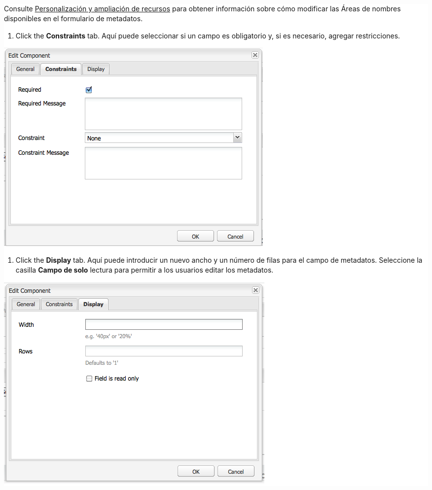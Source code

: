 Consulte [Personalización y ampliación de recursos](/help/assets/extending-assets.md) para obtener información sobre cómo modificar las Áreas de nombres disponibles en el formulario de metadatos.

1. Click the **Constraints** tab. Aquí puede seleccionar si un campo es obligatorio y, si es necesario, agregar restricciones.

![screen_shot_2012-04-23at23435pm](assets/screen_shot_2012-04-23at23435pm.png)

1. Click the **Display** tab. Aquí puede introducir un nuevo ancho y un número de filas para el campo de metadatos. Seleccione la casilla **Campo de solo** lectura para permitir a los usuarios editar los metadatos.

![screen_shot_2012-04-23at23446pm](assets/screen_shot_2012-04-23at23446pm.png)
